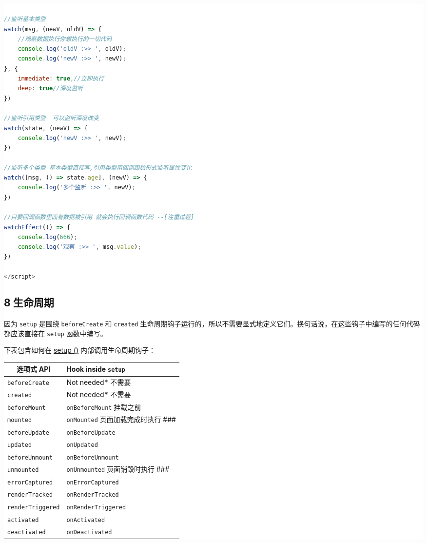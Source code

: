 ```js

//监听基本类型
watch(msg, (newV, oldV) => {
    //观察数据执行你想执行的一切代码
    console.log('oldV :>> ', oldV);
    console.log('newV :>> ', newV);
}, {
    immediate: true,//立即执行
    deep: true//深度监听
})

//监听引用类型  可以监听深度改变
watch(state, (newV) => {
    console.log('newV :>> ', newV);
})

//监听多个类型 基本类型直接写,引用类型用回调函数形式监听属性变化
watch([msg, () => state.age], (newV) => {
    console.log('多个监听 :>> ', newV);
})

//只要回调函数里面有数据被引用 就会执行回调函数代码 --[注重过程]
watchEffect(() => {
    console.log(666);
    console.log('观察 :>> ', msg.value);
})

</script>
```

## 8  生命周期

因为 `setup` 是围绕 `beforeCreate` 和 `created` 生命周期钩子运行的，所以不需要显式地定义它们。换句话说，在这些钩子中编写的任何代码都应该直接在 `setup` 函数中编写。

下表包含如何在 [setup ()](https://v3.cn.vuejs.org/guide/composition-api-setup.html) 内部调用生命周期钩子：

| 选项式 API        | Hook inside `setup`                      |
| ----------------- | :--------------------------------------- |
| `beforeCreate`    | Not needed*    不需要                    |
| `created`         | Not needed*    不需要                    |
| `beforeMount`     | `onBeforeMount` 挂载之前                 |
| `mounted`         | `onMounted`    页面加载完成时执行    ### |
| `beforeUpdate`    | `onBeforeUpdate`                         |
| `updated`         | `onUpdated`                              |
| `beforeUnmount`   | `onBeforeUnmount`                        |
| `unmounted`       | `onUnmounted`  页面销毁时执行   ###      |
| `errorCaptured`   | `onErrorCaptured`                        |
| `renderTracked`   | `onRenderTracked`                        |
| `renderTriggered` | `onRenderTriggered`                      |
| `activated`       | `onActivated`                            |
| `deactivated`     | `onDeactivated`                          |
